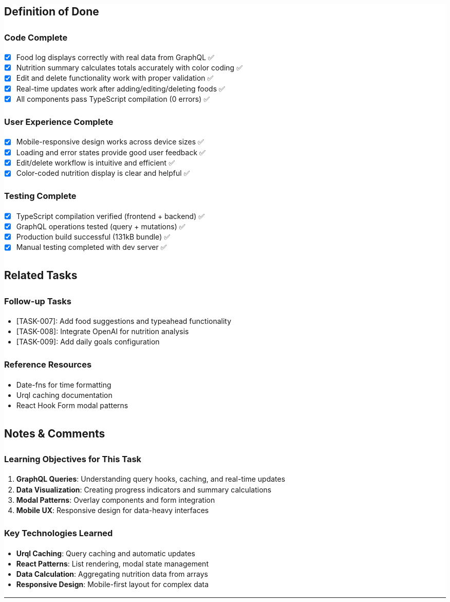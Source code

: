 ## Definition of Done

### Code Complete
- [x] Food log displays correctly with real data from GraphQL ✅
- [x] Nutrition summary calculates totals accurately with color coding ✅
- [x] Edit and delete functionality work with proper validation ✅
- [x] Real-time updates work after adding/editing/deleting foods ✅
- [x] All components pass TypeScript compilation (0 errors) ✅

### User Experience Complete
- [x] Mobile-responsive design works across device sizes ✅
- [x] Loading and error states provide good user feedback ✅
- [x] Edit/delete workflow is intuitive and efficient ✅
- [x] Color-coded nutrition display is clear and helpful ✅

### Testing Complete
- [x] TypeScript compilation verified (frontend + backend) ✅
- [x] GraphQL operations tested (query + mutations) ✅
- [x] Production build successful (131kB bundle) ✅
- [x] Manual testing completed with dev server ✅

## Related Tasks

### Follow-up Tasks
- [TASK-007]: Add food suggestions and typeahead functionality
- [TASK-008]: Integrate OpenAI for nutrition analysis
- [TASK-009]: Add daily goals configuration

### Reference Resources
- Date-fns for time formatting
- Urql caching documentation
- React Hook Form modal patterns

## Notes & Comments

### Learning Objectives for This Task
1. **GraphQL Queries**: Understanding query hooks, caching, and real-time updates
2. **Data Visualization**: Creating progress indicators and summary calculations
3. **Modal Patterns**: Overlay components and form integration
4. **Mobile UX**: Responsive design for data-heavy interfaces

### Key Technologies Learned
- **Urql Caching**: Query caching and automatic updates
- **React Patterns**: List rendering, modal state management
- **Data Calculation**: Aggregating nutrition data from arrays
- **Responsive Design**: Mobile-first layout for complex data

---
